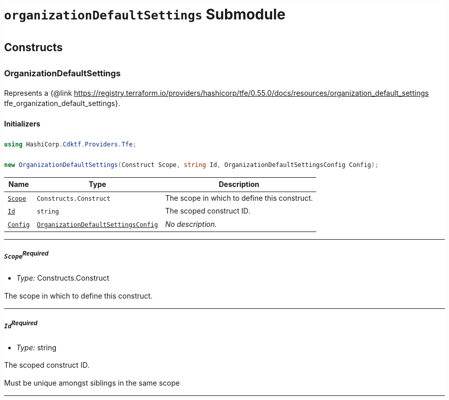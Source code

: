 # `organizationDefaultSettings` Submodule <a name="`organizationDefaultSettings` Submodule" id="@cdktf/provider-tfe.organizationDefaultSettings"></a>

## Constructs <a name="Constructs" id="Constructs"></a>

### OrganizationDefaultSettings <a name="OrganizationDefaultSettings" id="@cdktf/provider-tfe.organizationDefaultSettings.OrganizationDefaultSettings"></a>

Represents a {@link https://registry.terraform.io/providers/hashicorp/tfe/0.55.0/docs/resources/organization_default_settings tfe_organization_default_settings}.

#### Initializers <a name="Initializers" id="@cdktf/provider-tfe.organizationDefaultSettings.OrganizationDefaultSettings.Initializer"></a>

```csharp
using HashiCorp.Cdktf.Providers.Tfe;

new OrganizationDefaultSettings(Construct Scope, string Id, OrganizationDefaultSettingsConfig Config);
```

| **Name** | **Type** | **Description** |
| --- | --- | --- |
| <code><a href="#@cdktf/provider-tfe.organizationDefaultSettings.OrganizationDefaultSettings.Initializer.parameter.scope">Scope</a></code> | <code>Constructs.Construct</code> | The scope in which to define this construct. |
| <code><a href="#@cdktf/provider-tfe.organizationDefaultSettings.OrganizationDefaultSettings.Initializer.parameter.id">Id</a></code> | <code>string</code> | The scoped construct ID. |
| <code><a href="#@cdktf/provider-tfe.organizationDefaultSettings.OrganizationDefaultSettings.Initializer.parameter.config">Config</a></code> | <code><a href="#@cdktf/provider-tfe.organizationDefaultSettings.OrganizationDefaultSettingsConfig">OrganizationDefaultSettingsConfig</a></code> | *No description.* |

---

##### `Scope`<sup>Required</sup> <a name="Scope" id="@cdktf/provider-tfe.organizationDefaultSettings.OrganizationDefaultSettings.Initializer.parameter.scope"></a>

- *Type:* Constructs.Construct

The scope in which to define this construct.

---

##### `Id`<sup>Required</sup> <a name="Id" id="@cdktf/provider-tfe.organizationDefaultSettings.OrganizationDefaultSettings.Initializer.parameter.id"></a>

- *Type:* string

The scoped construct ID.

Must be unique amongst siblings in the same scope

---